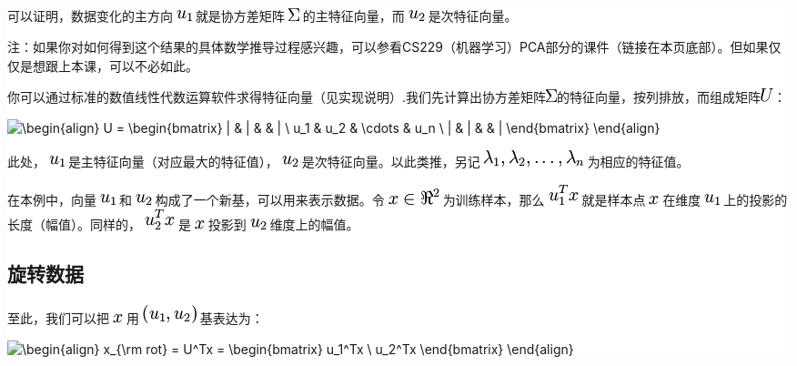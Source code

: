 可以证明，数据变化的主方向 ![\textstyle u_1](images/math/3/f/c/3fc01c8dc5d4c8c57cd758ec3a76283f.png) 就是协方差矩阵 ![\textstyle \Sigma](images/math/6/6/9/669ec82a71dede49eb73e539bc3423b6.png) 的主特征向量，而 ![\textstyle u_2](images/math/e/d/9/ed99a7fbd444e14555ad4f8eac78b94b.png) 是次特征向量。

注：如果你对如何得到这个结果的具体数学推导过程感兴趣，可以参看CS229（机器学习）PCA部分的课件（链接在本页底部）。但如果仅仅是想跟上本课，可以不必如此。

你可以通过标准的数值线性代数运算软件求得特征向量（见实现说明）.我们先计算出协方差矩阵![\textstyle \Sigma](images/math/6/6/9/669ec82a71dede49eb73e539bc3423b6.png)的特征向量，按列排放，而组成矩阵![\textstyle U](images/math/6/a/5/6a55fb16b0464ccd6652a7f2a583217f.png)：

![\begin{align}
U = 
\begin{bmatrix} 
| & | & & |  \\
u_1 & u_2 & \cdots & u_n  \\
| & | & & | 
\end{bmatrix} 		
\end{align}](images/math/6/9/0/6906da1c5ac5f7f94a3b337447e69360.png)

此处， ![\textstyle u_1](images/math/3/f/c/3fc01c8dc5d4c8c57cd758ec3a76283f.png) 是主特征向量（对应最大的特征值）， ![\textstyle u_2](images/math/e/d/9/ed99a7fbd444e14555ad4f8eac78b94b.png) 是次特征向量。以此类推，另记 ![\textstyle \lambda_1, \lambda_2, \ldots, \lambda_n](images/math/d/2/b/d2b02582947d98e3be81be3d1e684f28.png) 为相应的特征值。

在本例中，向量 ![\textstyle u_1](images/math/3/f/c/3fc01c8dc5d4c8c57cd758ec3a76283f.png) 和 ![\textstyle u_2](images/math/e/d/9/ed99a7fbd444e14555ad4f8eac78b94b.png) 构成了一个新基，可以用来表示数据。令 ![\textstyle x \in \Re^2](images/math/b/2/6/b260df225bb49f3ff776b17a50cd20d3.png) 为训练样本，那么 ![\textstyle u_1^Tx](images/math/7/c/0/7c0e7fb10fb6e75bad211b2f2070c24c.png) 就是样本点 ![\textstyle x](images/math/f/6/c/f6c0f8758a1eb9c99c0bbe309ff2c5a5.png) 在维度 ![\textstyle u_1](images/math/3/f/c/3fc01c8dc5d4c8c57cd758ec3a76283f.png) 上的投影的长度（幅值）。同样的， ![\textstyle u_2^Tx](images/math/3/8/9/389b689de5736f95b05c3be9c373b95a.png) 是 ![\textstyle x](images/math/f/6/c/f6c0f8758a1eb9c99c0bbe309ff2c5a5.png) 投影到 ![\textstyle u_2](images/math/e/d/9/ed99a7fbd444e14555ad4f8eac78b94b.png) 维度上的幅值。

  旋转数据
------

至此，我们可以把 ![\textstyle x](images/math/f/6/c/f6c0f8758a1eb9c99c0bbe309ff2c5a5.png) 用 ![\textstyle (u_1, u_2)](images/math/0/3/2/0329a7ca7eca352beded9f24406d34fe.png) 基表达为：

![\begin{align}
x_{\rm rot} = U^Tx = \begin{bmatrix} u_1^Tx \\ u_2^Tx \end{bmatrix} 
\end{align}](images/math/e/a/a/eaa1e40a68e966dd5a3d272dd6d091ed.png)
